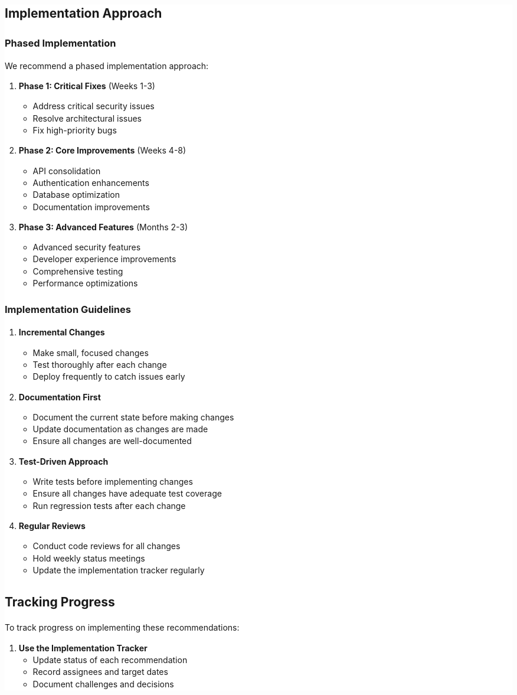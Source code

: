 ## Implementation Approach

### Phased Implementation

We recommend a phased implementation approach:

1. **Phase 1: Critical Fixes** (Weeks 1-3)
   - Address critical security issues
   - Resolve architectural issues
   - Fix high-priority bugs

2. **Phase 2: Core Improvements** (Weeks 4-8)
   - API consolidation
   - Authentication enhancements
   - Database optimization
   - Documentation improvements

3. **Phase 3: Advanced Features** (Months 2-3)
   - Advanced security features
   - Developer experience improvements
   - Comprehensive testing
   - Performance optimizations

### Implementation Guidelines

1. **Incremental Changes**
   - Make small, focused changes
   - Test thoroughly after each change
   - Deploy frequently to catch issues early

2. **Documentation First**
   - Document the current state before making changes
   - Update documentation as changes are made
   - Ensure all changes are well-documented

3. **Test-Driven Approach**
   - Write tests before implementing changes
   - Ensure all changes have adequate test coverage
   - Run regression tests after each change

4. **Regular Reviews**
   - Conduct code reviews for all changes
   - Hold weekly status meetings
   - Update the implementation tracker regularly

## Tracking Progress

To track progress on implementing these recommendations:

1. **Use the Implementation Tracker**
   - Update status of each recommendation
   - Record assignees and target dates
   - Document challenges and decisions
